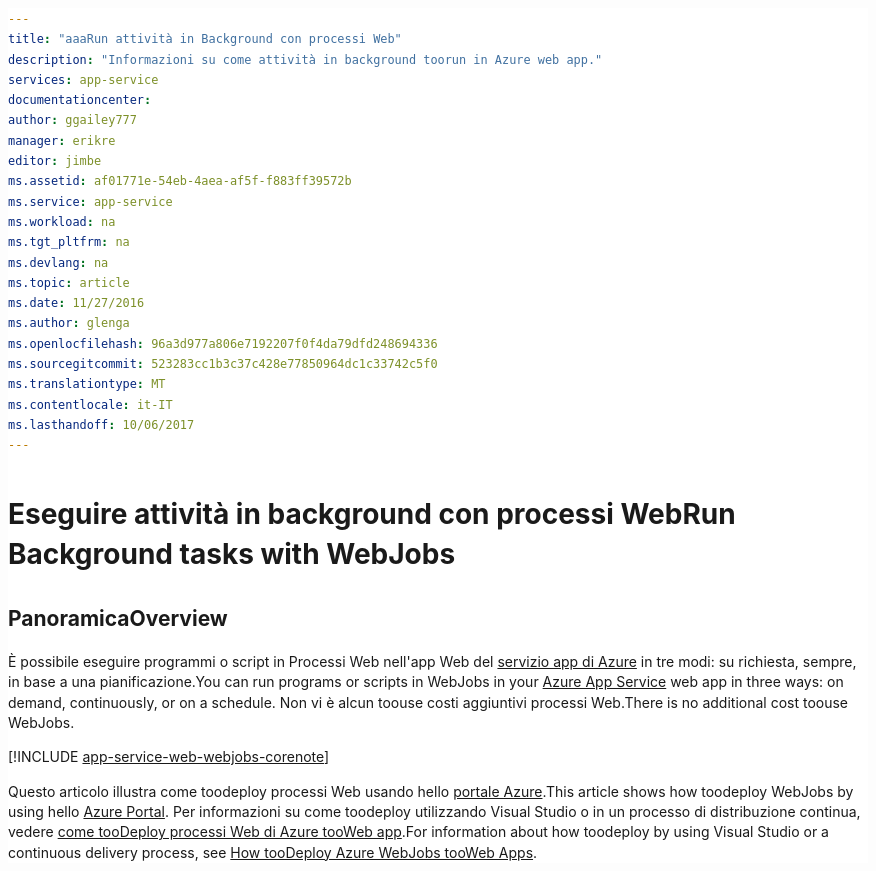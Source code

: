 ```yaml
---
title: "aaaRun attività in Background con processi Web"
description: "Informazioni su come attività in background toorun in Azure web app."
services: app-service
documentationcenter: 
author: ggailey777
manager: erikre
editor: jimbe
ms.assetid: af01771e-54eb-4aea-af5f-f883ff39572b
ms.service: app-service
ms.workload: na
ms.tgt_pltfrm: na
ms.devlang: na
ms.topic: article
ms.date: 11/27/2016
ms.author: glenga
ms.openlocfilehash: 96a3d977a806e7192207f0f4da79dfd248694336
ms.sourcegitcommit: 523283cc1b3c37c428e77850964dc1c33742c5f0
ms.translationtype: MT
ms.contentlocale: it-IT
ms.lasthandoff: 10/06/2017
---
```

# <a name="run-background-tasks-with-webjobs"></a><span data-ttu-id="eceaf-103">Eseguire attività in background con processi Web</span><span class="sxs-lookup"><span data-stu-id="eceaf-103">Run Background tasks with WebJobs</span></span>
## <a name="overview"></a><span data-ttu-id="eceaf-104">Panoramica</span><span class="sxs-lookup"><span data-stu-id="eceaf-104">Overview</span></span>
<span data-ttu-id="eceaf-105">È possibile eseguire programmi o script in Processi Web nell'app Web del [servizio app di Azure](http://go.microsoft.com/fwlink/?LinkId=529714) in tre modi: su richiesta, sempre, in base a una pianificazione.</span><span class="sxs-lookup"><span data-stu-id="eceaf-105">You can run programs or scripts in WebJobs in your [Azure App Service](http://go.microsoft.com/fwlink/?LinkId=529714) web app in three ways: on demand, continuously, or on a schedule.</span></span> <span data-ttu-id="eceaf-106">Non vi è alcun toouse costi aggiuntivi processi Web.</span><span class="sxs-lookup"><span data-stu-id="eceaf-106">There is no additional cost toouse WebJobs.</span></span>

[!INCLUDE [app-service-web-webjobs-corenote](../../includes/app-service-web-webjobs-corenote.md)]

<span data-ttu-id="eceaf-107">Questo articolo illustra come toodeploy processi Web usando hello [portale Azure](https://portal.azure.com).</span><span class="sxs-lookup"><span data-stu-id="eceaf-107">This article shows how toodeploy WebJobs by using hello [Azure Portal](https://portal.azure.com).</span></span> <span data-ttu-id="eceaf-108">Per informazioni su come toodeploy utilizzando Visual Studio o in un processo di distribuzione continua, vedere [come tooDeploy processi Web di Azure tooWeb app](websites-dotnet-deploy-webjobs.md).</span><span class="sxs-lookup"><span data-stu-id="eceaf-108">For information about how toodeploy by using Visual Studio or a continuous delivery process, see [How tooDeploy Azure WebJobs tooWeb Apps](websites-dotnet-deploy-webjobs.md).</span></span>
